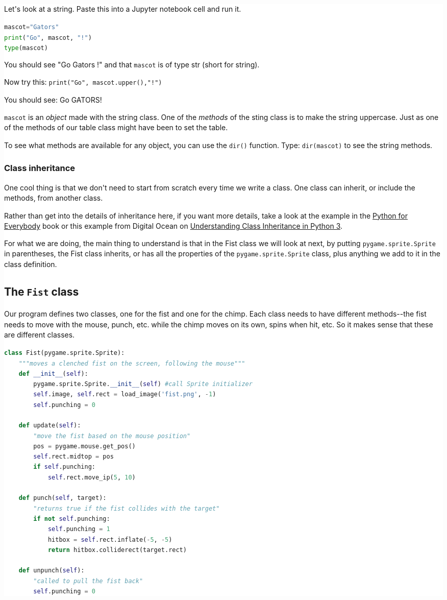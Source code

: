 Let's look at a string. Paste this into a Jupyter notebook cell and run it.

```python
mascot="Gators"
print("Go", mascot, "!")
type(mascot)
```

You should see "Go Gators !" and that `mascot` is of type str (short for string).

Now try this: `print("Go", mascot.upper(),"!")`

You should see: Go GATORS!

`mascot` is an *object* made with the string class. One of the *methods* of the sting class is to make the string uppercase. Just as one of the methods of our table class might have been to set the table.

To see what methods are available for any object, you can use the `dir()` function. Type: `dir(mascot)` to see the string methods.

### Class inheritance

One cool thing is that we don't need to start from scratch every time we write a class. One class can inherit, or include the methods, from another class.

Rather than get into the details of inheritance here, if you want more details, take a look at the example in the [Python for Everybody](https://www.py4e.com/html3/14-objects) book or this example from Digital Ocean on [Understanding Class Inheritance in Python 3](https://www.digitalocean.com/community/tutorials/understanding-class-inheritance-in-python-3). 

For what we are doing, the main thing to understand is that in the Fist class we will look at next, by putting `pygame.sprite.Sprite` in parentheses, the Fist class inherits, or has all the properties of the `pygame.sprite.Sprite` class, plus anything we add to it in the class definition.

## The `Fist` class

Our program defines two classes, one for the fist and one for the chimp. Each class needs to have different methods--the fist needs to move with the mouse, punch, etc. while the chimp moves on its own, spins when hit, etc. So it makes sense that these are different classes.

```python
class Fist(pygame.sprite.Sprite):
    """moves a clenched fist on the screen, following the mouse"""
    def __init__(self):
        pygame.sprite.Sprite.__init__(self) #call Sprite initializer
        self.image, self.rect = load_image('fist.png', -1)
        self.punching = 0

    def update(self):
        "move the fist based on the mouse position"
        pos = pygame.mouse.get_pos()
        self.rect.midtop = pos
        if self.punching:
            self.rect.move_ip(5, 10)

    def punch(self, target):
        "returns true if the fist collides with the target"
        if not self.punching:
            self.punching = 1
            hitbox = self.rect.inflate(-5, -5)
            return hitbox.colliderect(target.rect)

    def unpunch(self):
        "called to pull the fist back"
        self.punching = 0
```
